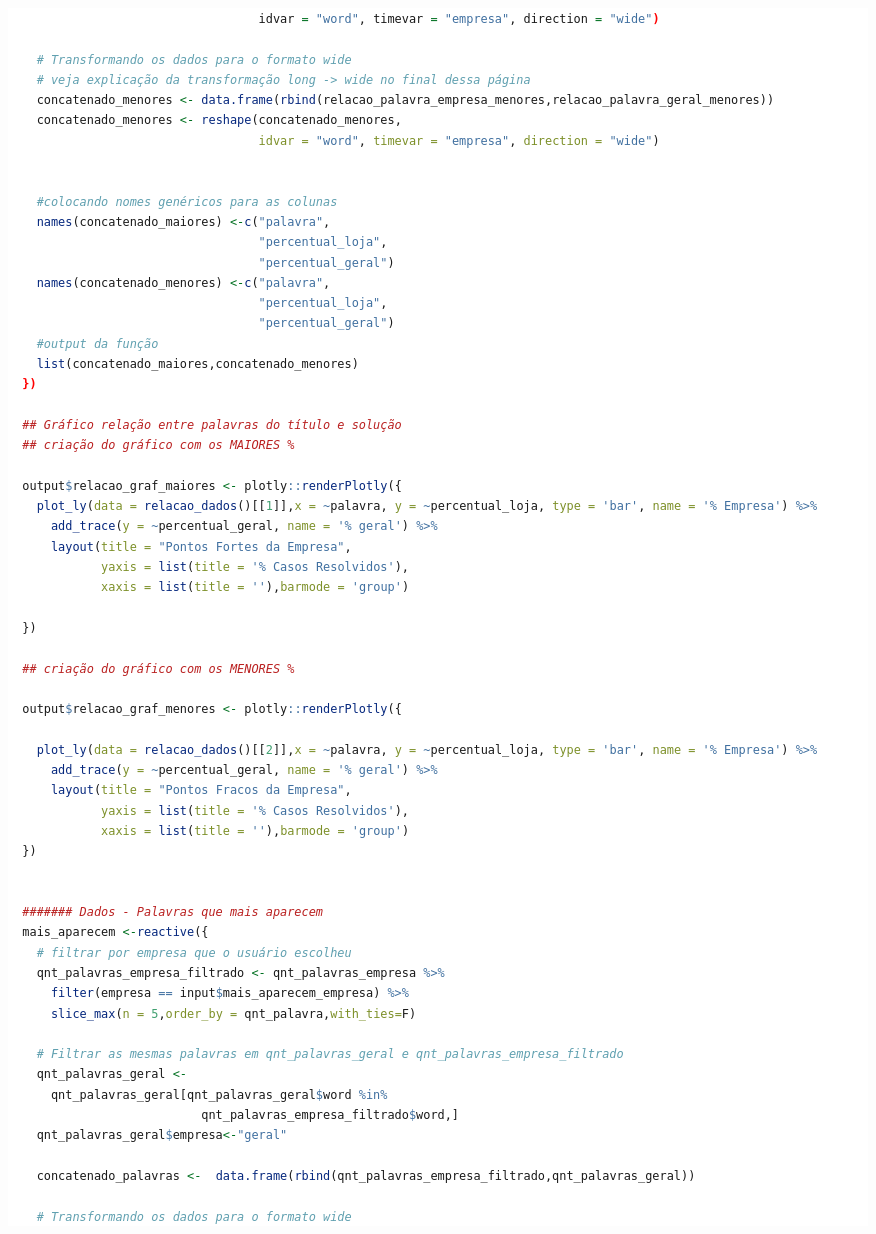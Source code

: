 ``` r
                                   idvar = "word", timevar = "empresa", direction = "wide")
    
    # Transformando os dados para o formato wide
    # veja explicação da transformação long -> wide no final dessa página
    concatenado_menores <- data.frame(rbind(relacao_palavra_empresa_menores,relacao_palavra_geral_menores))
    concatenado_menores <- reshape(concatenado_menores, 
                                   idvar = "word", timevar = "empresa", direction = "wide")
    
    
    #colocando nomes genéricos para as colunas
    names(concatenado_maiores) <-c("palavra",
                                   "percentual_loja",
                                   "percentual_geral")
    names(concatenado_menores) <-c("palavra",
                                   "percentual_loja",
                                   "percentual_geral")
    #output da função
    list(concatenado_maiores,concatenado_menores)
  })
  
  ## Gráfico relação entre palavras do título e solução
  ## criação do gráfico com os MAIORES %
  
  output$relacao_graf_maiores <- plotly::renderPlotly({
    plot_ly(data = relacao_dados()[[1]],x = ~palavra, y = ~percentual_loja, type = 'bar', name = '% Empresa') %>%
      add_trace(y = ~percentual_geral, name = '% geral') %>%
      layout(title = "Pontos Fortes da Empresa",
             yaxis = list(title = '% Casos Resolvidos'),
             xaxis = list(title = ''),barmode = 'group')
    
  })
  
  ## criação do gráfico com os MENORES %
  
  output$relacao_graf_menores <- plotly::renderPlotly({
    
    plot_ly(data = relacao_dados()[[2]],x = ~palavra, y = ~percentual_loja, type = 'bar', name = '% Empresa') %>%
      add_trace(y = ~percentual_geral, name = '% geral') %>%
      layout(title = "Pontos Fracos da Empresa",
             yaxis = list(title = '% Casos Resolvidos'),
             xaxis = list(title = ''),barmode = 'group')        
  })
  
  
  ####### Dados - Palavras que mais aparecem
  mais_aparecem <-reactive({
    # filtrar por empresa que o usuário escolheu
    qnt_palavras_empresa_filtrado <- qnt_palavras_empresa %>%
      filter(empresa == input$mais_aparecem_empresa) %>%
      slice_max(n = 5,order_by = qnt_palavra,with_ties=F) 
    
    # Filtrar as mesmas palavras em qnt_palavras_geral e qnt_palavras_empresa_filtrado
    qnt_palavras_geral <- 
      qnt_palavras_geral[qnt_palavras_geral$word %in%
                           qnt_palavras_empresa_filtrado$word,]
    qnt_palavras_geral$empresa<-"geral"
    
    concatenado_palavras <-  data.frame(rbind(qnt_palavras_empresa_filtrado,qnt_palavras_geral))
    
    # Transformando os dados para o formato wide
```